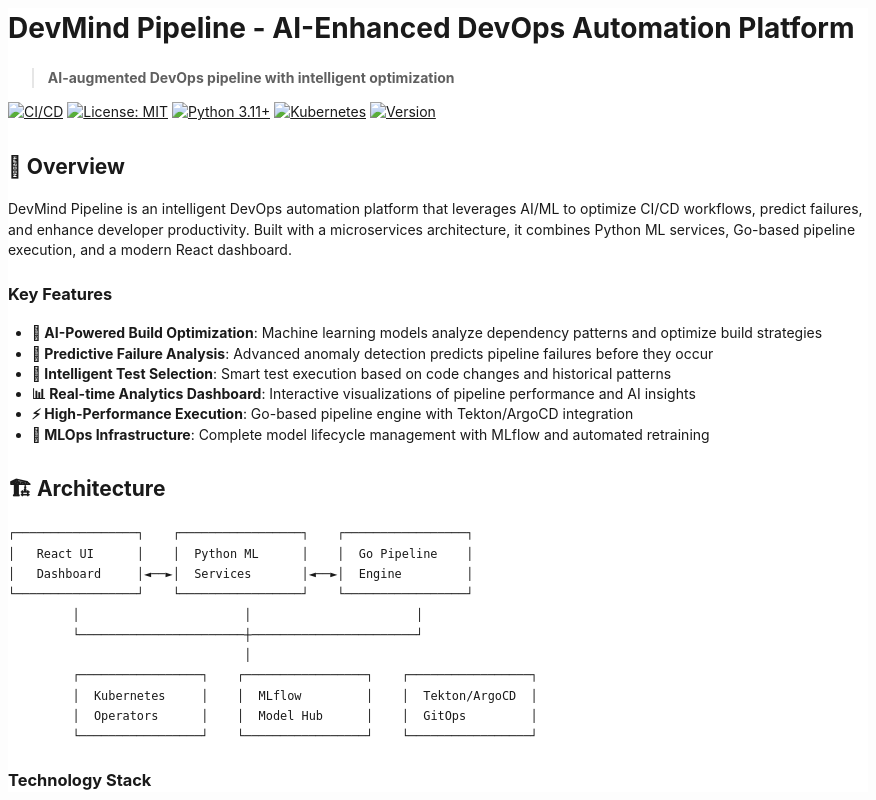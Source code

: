 # DevMind Pipeline - AI-Enhanced DevOps Automation Platform

> **AI-augmented DevOps pipeline with intelligent optimization**

[![CI/CD](https://github.com/georg-nikola/devmind-pipeline/actions/workflows/ci-cd.yml/badge.svg)](https://github.com/georg-nikola/devmind-pipeline/actions)
[![License: MIT](https://img.shields.io/badge/License-MIT-yellow.svg)](https://opensource.org/licenses/MIT)
[![Python 3.11+](https://img.shields.io/badge/python-3.11+-blue.svg)](https://www.python.org/downloads/release/python-3110/)
[![Kubernetes](https://img.shields.io/badge/kubernetes-ready-326ce5.svg)](https://kubernetes.io/)
[![Version](https://img.shields.io/badge/version-1.0.0-brightgreen.svg)](https://github.com/georg-nikola/devmind-pipeline/releases)

## 🚀 Overview

DevMind Pipeline is an intelligent DevOps automation platform that leverages AI/ML to optimize CI/CD workflows, predict failures, and enhance developer productivity. Built with a microservices architecture, it combines Python ML services, Go-based pipeline execution, and a modern React dashboard.

### Key Features

- **🧠 AI-Powered Build Optimization**: Machine learning models analyze dependency patterns and optimize build strategies
- **🔮 Predictive Failure Analysis**: Advanced anomaly detection predicts pipeline failures before they occur
- **🎯 Intelligent Test Selection**: Smart test execution based on code changes and historical patterns
- **📊 Real-time Analytics Dashboard**: Interactive visualizations of pipeline performance and AI insights
- **⚡ High-Performance Execution**: Go-based pipeline engine with Tekton/ArgoCD integration
- **🔄 MLOps Infrastructure**: Complete model lifecycle management with MLflow and automated retraining

## 🏗️ Architecture

```
┌─────────────────┐    ┌─────────────────┐    ┌─────────────────┐
│   React UI      │    │  Python ML      │    │  Go Pipeline    │
│   Dashboard     │◄──►│  Services       │◄──►│  Engine         │
└─────────────────┘    └─────────────────┘    └─────────────────┘
         │                       │                       │
         └───────────────────────┼───────────────────────┘
                                 │
         ┌─────────────────┐    ┌─────────────────┐    ┌─────────────────┐
         │  Kubernetes     │    │  MLflow         │    │  Tekton/ArgoCD  │
         │  Operators      │    │  Model Hub      │    │  GitOps         │
         └─────────────────┘    └─────────────────┘    └─────────────────┘
```

### Technology Stack

